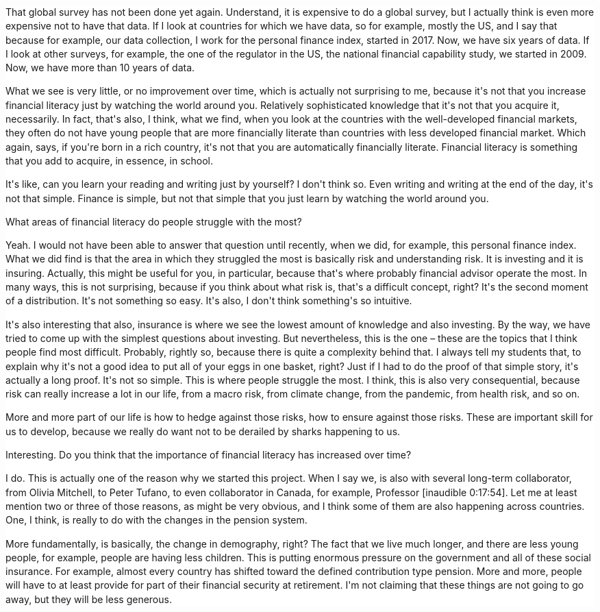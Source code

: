 That global survey has not been done yet again. Understand, it is expensive to do a global survey, but I actually think is even more expensive not to have that data. If I look at countries for which we have data, so for example, mostly the US, and I say that because for example, our data collection, I work for the personal finance index, started in 2017. Now, we have six years of data. If I look at other surveys, for example, the one of the regulator in the US, the national financial capability study, we started in 2009. Now, we have more than 10 years of data.

What we see is very little, or no improvement over time, which is actually not surprising to me, because it's not that you increase financial literacy just by watching the world around you. Relatively sophisticated knowledge that it's not that you acquire it, necessarily. In fact, that's also, I think, what we find, when you look at the countries with the well-developed financial markets, they often do not have young people that are more financially literate than countries with less developed financial market. Which again, says, if you're born in a rich country, it's not that you are automatically financially literate. Financial literacy is something that you add to acquire, in essence, in school.

It's like, can you learn your reading and writing just by yourself? I don't think so. Even writing and writing at the end of the day, it's not that simple. Finance is simple, but not that simple that you just learn by watching the world around you.

What areas of financial literacy do people struggle with the most?

Yeah. I would not have been able to answer that question until recently, when we did, for example, this personal finance index. What we did find is that the area in which they struggled the most is basically risk and understanding risk. It is investing and it is insuring. Actually, this might be useful for you, in particular, because that's where probably financial advisor operate the most. In many ways, this is not surprising, because if you think about what risk is, that's a difficult concept, right? It's the second moment of a distribution. It's not something so easy. It's also, I don't think something's so intuitive.

It's also interesting that also, insurance is where we see the lowest amount of knowledge and also investing. By the way, we have tried to come up with the simplest questions about investing. But nevertheless, this is the one – these are the topics that I think people find most difficult. Probably, rightly so, because there is quite a complexity behind that. I always tell my students that, to explain why it's not a good idea to put all of your eggs in one basket, right? Just if I had to do the proof of that simple story, it's actually a long proof. It's not so simple. This is where people struggle the most. I think, this is also very consequential, because risk can really increase a lot in our life, from a macro risk, from climate change, from the pandemic, from health risk, and so on.

More and more part of our life is how to hedge against those risks, how to ensure against those risks. These are important skill for us to develop, because we really do want not to be derailed by sharks happening to us.

Interesting. Do you think that the importance of financial literacy has increased over time?

I do. This is actually one of the reason why we started this project. When I say we, is also with several long-term collaborator, from Olivia Mitchell, to Peter Tufano, to even collaborator in Canada, for example, Professor [inaudible 0:17:54]. Let me at least mention two or three of those reasons, as might be very obvious, and I think some of them are also happening across countries. One, I think, is really to do with the changes in the pension system.

More fundamentally, is basically, the change in demography, right? The fact that we live much longer, and there are less young people, for example, people are having less children. This is putting enormous pressure on the government and all of these social insurance. For example, almost every country has shifted toward the defined contribution type pension. More and more, people will have to at least provide for part of their financial security at retirement. I'm not claiming that these things are not going to go away, but they will be less generous.

